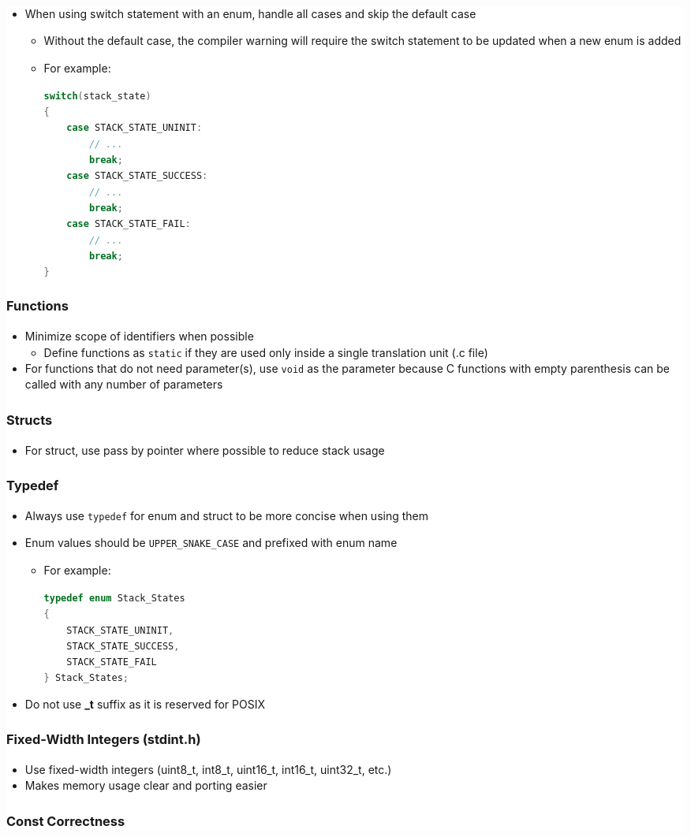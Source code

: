 - When using switch statement with an enum, handle all cases and skip the default case
  - Without the default case, the compiler warning will require the switch statement to be updated when a new enum is added
  - For example:

    ```c
    switch(stack_state)
    {
        case STACK_STATE_UNINIT:
            // ...
            break;
        case STACK_STATE_SUCCESS:
            // ...
            break;
        case STACK_STATE_FAIL:
            // ...
            break;
    }
    ```

### Functions

- Minimize scope of identifiers when possible
  - Define functions as `static` if they are used only inside a single translation unit (.c file)
- For functions that do not need parameter(s), use `void` as the parameter because C functions with empty parenthesis can be called with any number of parameters

### Structs

- For struct, use pass by pointer where possible to reduce stack usage

### Typedef

- Always use `typedef` for enum and struct to be more concise when using them
- Enum values should be `UPPER_SNAKE_CASE` and prefixed with enum name
  - For example:

    ```c
    typedef enum Stack_States
    {
        STACK_STATE_UNINIT,
        STACK_STATE_SUCCESS,
        STACK_STATE_FAIL
    } Stack_States;
    ```

- Do not use **_t** suffix as it is reserved for POSIX

### Fixed-Width Integers (stdint.h)

- Use fixed-width integers (uint8_t, int8_t, uint16_t, int16_t, uint32_t, etc.)
- Makes memory usage clear and porting easier

### Const Correctness
